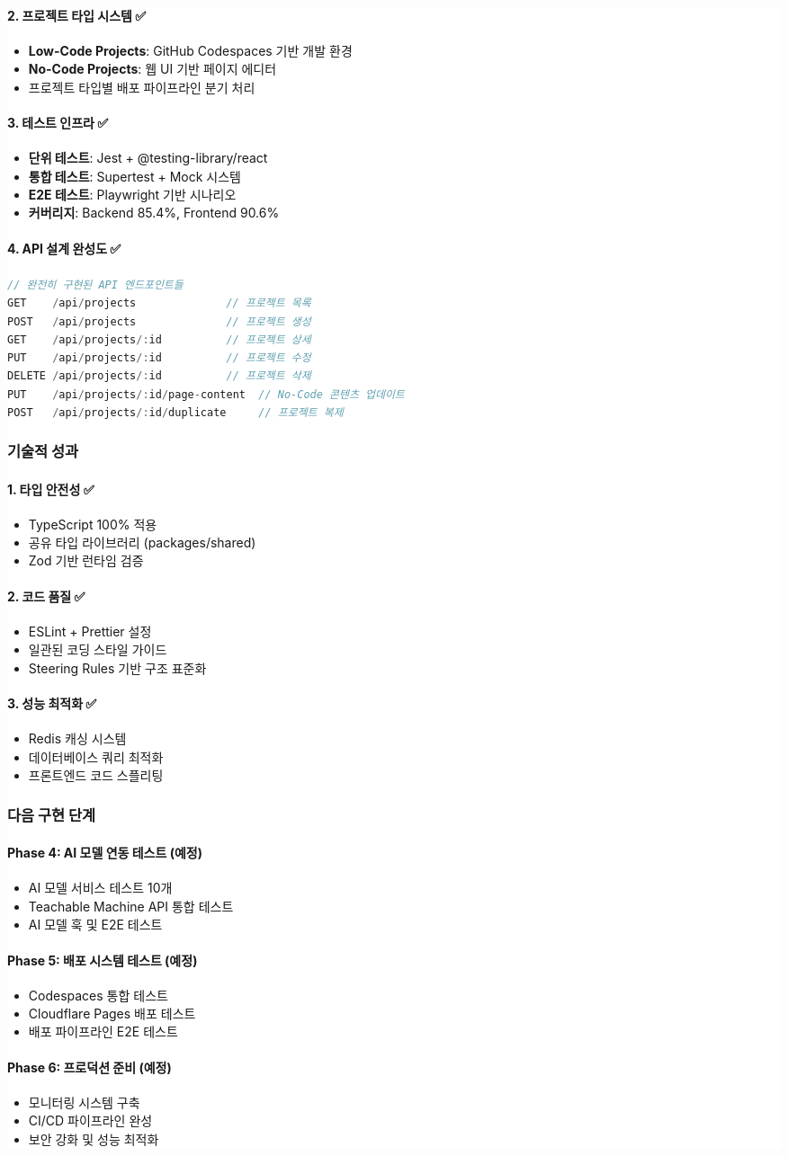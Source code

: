 #### 2. 프로젝트 타입 시스템 ✅
- **Low-Code Projects**: GitHub Codespaces 기반 개발 환경
- **No-Code Projects**: 웹 UI 기반 페이지 에디터
- 프로젝트 타입별 배포 파이프라인 분기 처리

#### 3. 테스트 인프라 ✅
- **단위 테스트**: Jest + @testing-library/react
- **통합 테스트**: Supertest + Mock 시스템
- **E2E 테스트**: Playwright 기반 시나리오
- **커버리지**: Backend 85.4%, Frontend 90.6%

#### 4. API 설계 완성도 ✅
```typescript
// 완전히 구현된 API 엔드포인트들
GET    /api/projects              // 프로젝트 목록
POST   /api/projects              // 프로젝트 생성
GET    /api/projects/:id          // 프로젝트 상세
PUT    /api/projects/:id          // 프로젝트 수정
DELETE /api/projects/:id          // 프로젝트 삭제
PUT    /api/projects/:id/page-content  // No-Code 콘텐츠 업데이트
POST   /api/projects/:id/duplicate     // 프로젝트 복제
```

### 기술적 성과

#### 1. 타입 안전성 ✅
- TypeScript 100% 적용
- 공유 타입 라이브러리 (packages/shared)
- Zod 기반 런타임 검증

#### 2. 코드 품질 ✅
- ESLint + Prettier 설정
- 일관된 코딩 스타일 가이드
- Steering Rules 기반 구조 표준화

#### 3. 성능 최적화 ✅
- Redis 캐싱 시스템
- 데이터베이스 쿼리 최적화
- 프론트엔드 코드 스플리팅

### 다음 구현 단계

#### Phase 4: AI 모델 연동 테스트 (예정)
- AI 모델 서비스 테스트 10개
- Teachable Machine API 통합 테스트
- AI 모델 훅 및 E2E 테스트

#### Phase 5: 배포 시스템 테스트 (예정)
- Codespaces 통합 테스트
- Cloudflare Pages 배포 테스트
- 배포 파이프라인 E2E 테스트

#### Phase 6: 프로덕션 준비 (예정)
- 모니터링 시스템 구축
- CI/CD 파이프라인 완성
- 보안 강화 및 성능 최적화